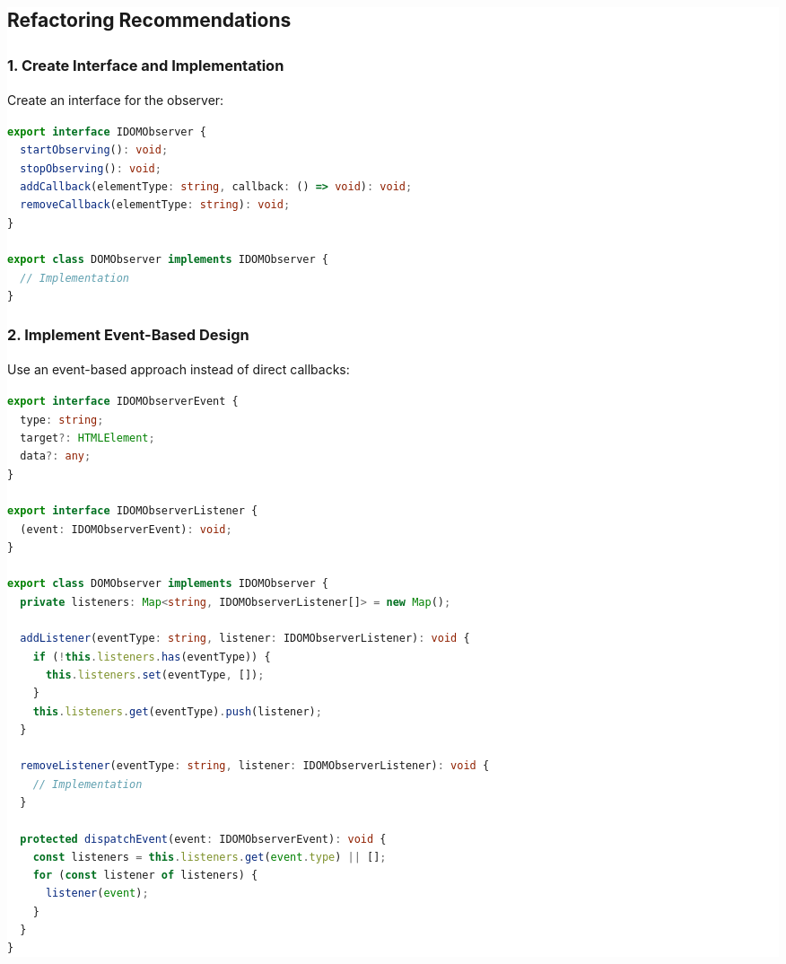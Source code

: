 ## Refactoring Recommendations

### 1. Create Interface and Implementation
Create an interface for the observer:

```typescript
export interface IDOMObserver {
  startObserving(): void;
  stopObserving(): void;
  addCallback(elementType: string, callback: () => void): void;
  removeCallback(elementType: string): void;
}

export class DOMObserver implements IDOMObserver {
  // Implementation
}
```

### 2. Implement Event-Based Design
Use an event-based approach instead of direct callbacks:

```typescript
export interface IDOMObserverEvent {
  type: string;
  target?: HTMLElement;
  data?: any;
}

export interface IDOMObserverListener {
  (event: IDOMObserverEvent): void;
}

export class DOMObserver implements IDOMObserver {
  private listeners: Map<string, IDOMObserverListener[]> = new Map();
  
  addListener(eventType: string, listener: IDOMObserverListener): void {
    if (!this.listeners.has(eventType)) {
      this.listeners.set(eventType, []);
    }
    this.listeners.get(eventType).push(listener);
  }
  
  removeListener(eventType: string, listener: IDOMObserverListener): void {
    // Implementation
  }
  
  protected dispatchEvent(event: IDOMObserverEvent): void {
    const listeners = this.listeners.get(event.type) || [];
    for (const listener of listeners) {
      listener(event);
    }
  }
}
```
